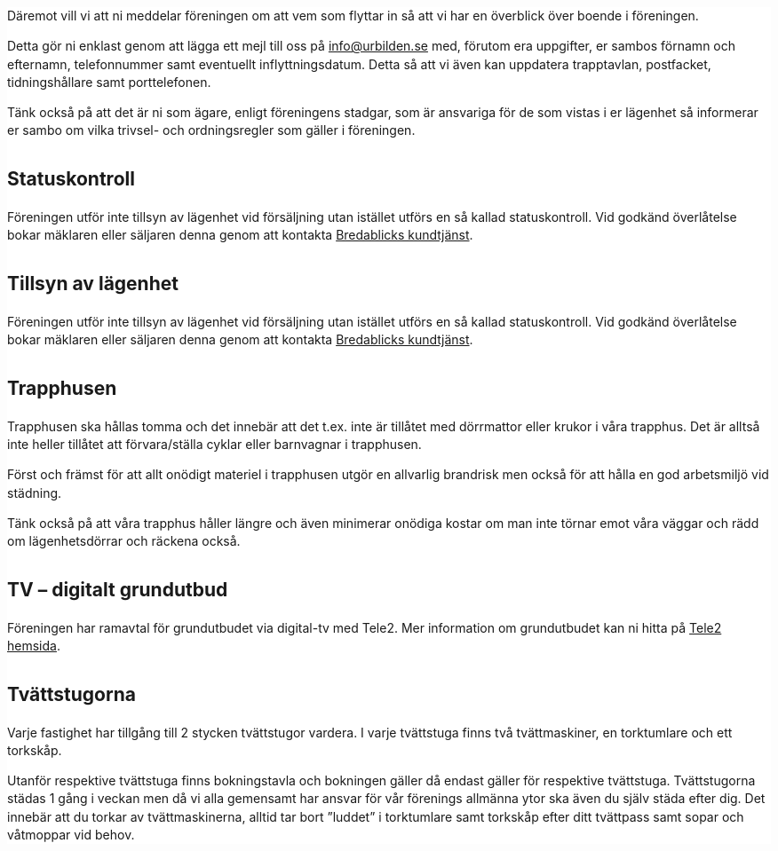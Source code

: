 Däremot vill vi att ni meddelar föreningen om att vem som flyttar in så att vi har en överblick över boende i föreningen.

Detta gör ni enklast genom att lägga ett mejl till oss på [info@urbilden.se](mailto:info@urbilden.se) med, förutom era uppgifter, er sambos förnamn och efternamn, telefonnummer samt eventuellt inflyttningsdatum. Detta så att vi även kan uppdatera trapptavlan, postfacket, tidningshållare samt porttelefonen.

Tänk också på att det är ni som ägare, enligt föreningens stadgar, som är ansvariga för de som vistas i er lägenhet så informerar er sambo om vilka trivsel- och ordningsregler som gäller i föreningen.

## Statuskontroll

Föreningen utför inte tillsyn av lägenhet vid försäljning utan istället utförs en så kallad statuskontroll. Vid godkänd överlåtelse bokar mäklaren eller säljaren denna genom att kontakta [Bredablicks kundtjänst](/ekonomi/).

## Tillsyn av lägenhet

Föreningen utför inte tillsyn av lägenhet vid försäljning utan istället utförs en så kallad statuskontroll. Vid godkänd överlåtelse bokar mäklaren eller säljaren denna genom att kontakta [Bredablicks kundtjänst](/felanmalan-ekonomi/).

## Trapphusen

Trapphusen ska hållas tomma och det innebär att det t.ex. inte är tillåtet med dörrmattor eller krukor i våra trapphus. Det är alltså inte heller tillåtet att förvara/ställa cyklar eller barnvagnar i trapphusen.

Först och främst för att allt onödigt materiel i trapphusen utgör en allvarlig brandrisk men också för att hålla en god arbetsmiljö vid städning.

Tänk också på att våra trapphus håller längre och även minimerar onödiga kostar om man inte törnar emot våra väggar och rädd om lägenhetsdörrar och räckena också.

## TV – digitalt grundutbud

Föreningen har ramavtal för grundutbudet via digital-tv med Tele2. Mer information om grundutbudet kan ni hitta på [Tele2 hemsida](https://www.tele2.se/kundservice/tv-och-play/kom-i-gang-med-grundutbudet).

## Tvättstugorna

Varje fastighet har tillgång till 2 stycken tvättstugor vardera. I varje tvättstuga finns två tvättmaskiner, en torktumlare och ett torkskåp.

Utanför respektive tvättstuga finns bokningstavla och bokningen gäller då endast gäller för respektive tvättstuga. Tvättstugorna städas 1 gång i veckan men då vi alla gemensamt har ansvar för vår förenings allmänna ytor ska även du själv städa efter dig. Det innebär att du torkar av tvättmaskinerna, alltid tar bort ”luddet” i torktumlare samt torkskåp efter ditt tvättpass samt sopar och våtmoppar vid behov.
